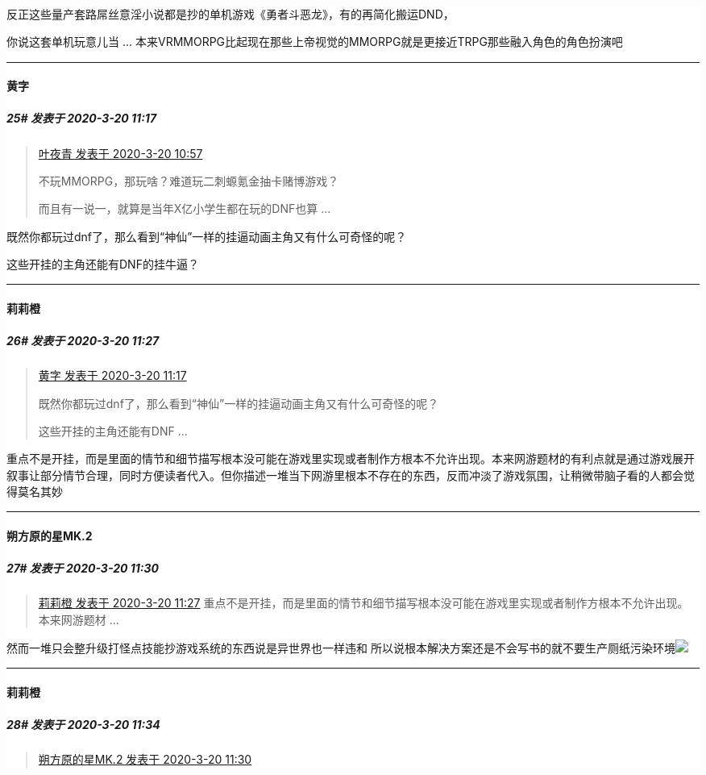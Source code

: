 反正这些量产套路屌丝意淫小说都是抄的单机游戏《勇者斗恶龙》，有的再简化搬运DND，

你说这套单机玩意儿当 ...</blockquote>
本来VRMMORPG比起现在那些上帝视觉的MMORPG就是更接近TRPG那些融入角色的角色扮演吧


-----

####  黄字  
##### 25#       发表于 2020-3-20 11:17


<blockquote><a href="httphttps://bbs.saraba1st.com/2b/forum.php?mod=redirect&amp;goto=findpost&amp;pid=46809251&amp;ptid=1919852" target="_blank">叶夜青 发表于 2020-3-20 10:57</a>

不玩MMORPG，那玩啥？难道玩二刺螈氪金抽卡赌博游戏？

而且有一说一，就算是当年X亿小学生都在玩的DNF也算 ...</blockquote>
既然你都玩过dnf了，那么看到“神仙”一样的挂逼动画主角又有什么可奇怪的呢？

这些开挂的主角还能有DNF的挂牛逼？


-----

####  莉莉橙  
##### 26#       发表于 2020-3-20 11:27


<blockquote><a href="httphttps://bbs.saraba1st.com/2b/forum.php?mod=redirect&amp;goto=findpost&amp;pid=46809572&amp;ptid=1919852" target="_blank">黄字 发表于 2020-3-20 11:17</a>

既然你都玩过dnf了，那么看到“神仙”一样的挂逼动画主角又有什么可奇怪的呢？

这些开挂的主角还能有DNF ...</blockquote>
重点不是开挂，而是里面的情节和细节描写根本没可能在游戏里实现或者制作方根本不允许出现。本来网游题材的有利点就是通过游戏展开叙事让部分情节合理，同时方便读者代入。但你描述一堆当下网游里根本不存在的东西，反而冲淡了游戏氛围，让稍微带脑子看的人都会觉得莫名其妙


-----

####  朔方原的星MK.2  
##### 27#       发表于 2020-3-20 11:30


<blockquote><a href="httphttps://bbs.saraba1st.com/2b/forum.php?mod=redirect&amp;goto=findpost&amp;pid=46809720&amp;ptid=1919852" target="_blank">莉莉橙 发表于 2020-3-20 11:27</a>
重点不是开挂，而是里面的情节和细节描写根本没可能在游戏里实现或者制作方根本不允许出现。本来网游题材 ...</blockquote>
然而一堆只会整升级打怪点技能抄游戏系统的东西说是异世界也一样违和
所以说根本解决方案还是不会写书的就不要生产厕纸污染环境<img src="https://static.saraba1st.com/image/smiley/face2017/067.png" referrerpolicy="no-referrer">


-----

####  莉莉橙  
##### 28#       发表于 2020-3-20 11:34


<blockquote><a href="httphttps://bbs.saraba1st.com/2b/forum.php?mod=redirect&amp;goto=findpost&amp;pid=46809766&amp;ptid=1919852" target="_blank">朔方原的星MK.2 发表于 2020-3-20 11:30</a>
